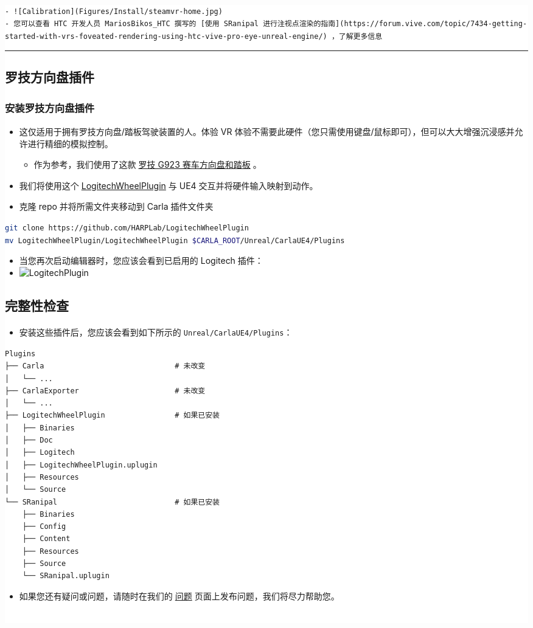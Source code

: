     - ![Calibration](Figures/Install/steamvr-home.jpg)
    - 您可以查看 HTC 开发人员 MariosBikos_HTC 撰写的 [使用 SRanipal 进行注视点渲染的指南](https://forum.vive.com/topic/7434-getting-started-with-vrs-foveated-rendering-using-htc-vive-pro-eye-unreal-engine/) ，了解更多信息
***
## 罗技方向盘插件
### **安装罗技方向盘插件**
  - 这仅适用于拥有罗技方向盘/踏板驾驶装置的人。体验 VR 体验不需要此硬件（您只需使用键盘/鼠标即可），但可以大大增强沉浸感并允许进行精细的模拟控制。

    - 作为参考，我们使用了这款 [罗技 G923 赛车方向盘和踏板](https://www.logitechg.com/en-us/products/driving/driving-force-racing-wheel.html) 。
    
  - 我们将使用这个 [LogitechWheelPlugin](https://github.com/HARPLab/LogitechWheelPlugin) 与 UE4 交互并将硬件输入映射到动作。

  - 克隆 repo 并将所需文件夹移动到 Carla 插件文件夹
    
```bash
git clone https://github.com/HARPLab/LogitechWheelPlugin
mv LogitechWheelPlugin/LogitechWheelPlugin $CARLA_ROOT/Unreal/CarlaUE4/Plugins
```
      
   - 当您再次启动编辑器时，您应该会看到已启用的 Logitech 插件：
   - ![LogitechPlugin](Figures/Install/LogitechPlugin.jpg)


## 完整性检查
  - 安装这些插件后，您应该会看到如下所示的 `Unreal/CarlaUE4/Plugins`：

```
Plugins
├── Carla                              # 未改变
│   └── ...
├── CarlaExporter                      # 未改变
│   └── ...
├── LogitechWheelPlugin                # 如果已安装
│   ├── Binaries
│   ├── Doc
│   ├── Logitech
│   ├── LogitechWheelPlugin.uplugin
│   ├── Resources
│   └── Source
└── SRanipal                           # 如果已安装
    ├── Binaries
    ├── Config
    ├── Content
    ├── Resources
    ├── Source
    └── SRanipal.uplugin  
```
    
  - 如果您还有疑问或问题，请随时在我们的 [问题](https://github.com/HARPLab/DReyeVR/issues) 页面上发布问题，我们将尽力帮助您。

<br>
